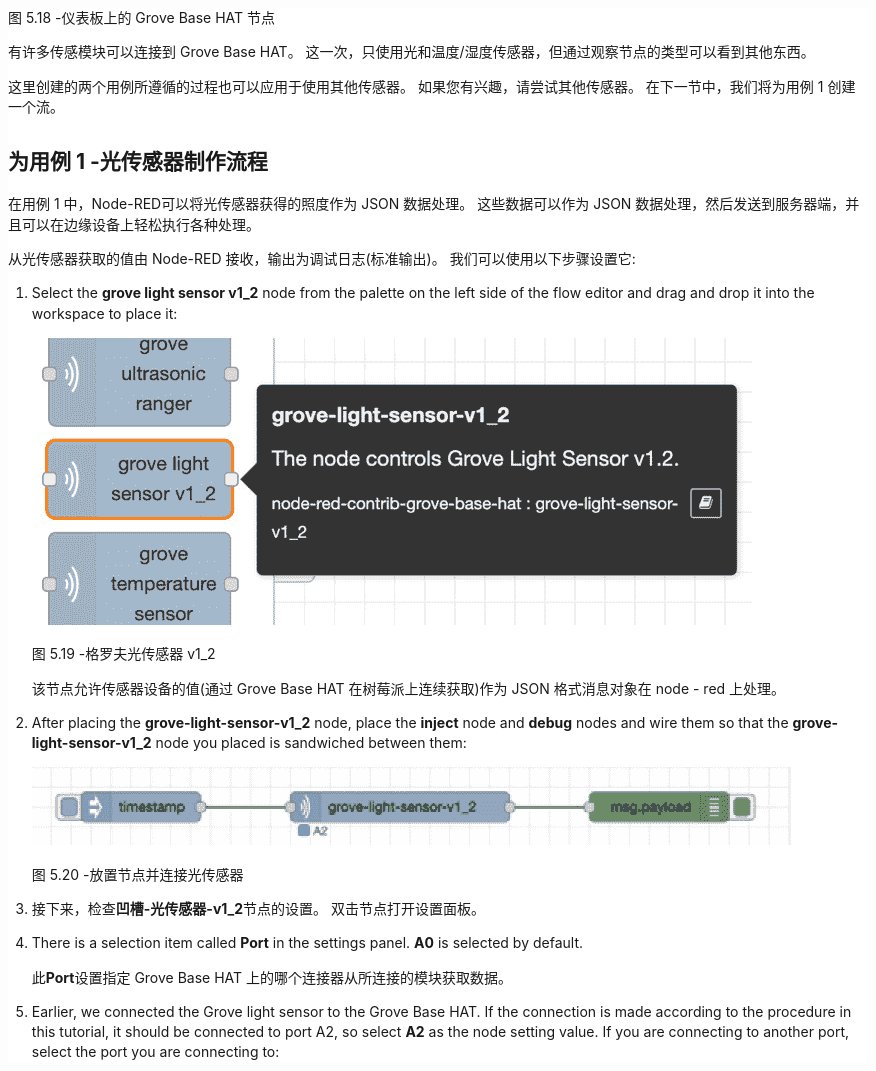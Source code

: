 
图 5.18 -仪表板上的 Grove Base HAT 节点

有许多传感模块可以连接到 Grove Base HAT。 这一次，只使用光和温度/湿度传感器，但通过观察节点的类型可以看到其他东西。

这里创建的两个用例所遵循的过程也可以应用于使用其他传感器。 如果您有兴趣，请尝试其他传感器。 在下一节中，我们将为用例 1 创建一个流。

## 为用例 1 -光传感器制作流程

在用例 1 中，Node-RED可以将光传感器获得的照度作为 JSON 数据处理。 这些数据可以作为 JSON 数据处理，然后发送到服务器端，并且可以在边缘设备上轻松执行各种处理。

从光传感器获取的值由 Node-RED 接收，输出为调试日志(标准输出)。 我们可以使用以下步骤设置它:

1.  Select the **grove light sensor v1_2** node from the palette on the left side of the flow editor and drag and drop it into the workspace to place it:

    ![Figure 5.19 – grove light sensor v1_2 ](img/Figure_5.19_B16353.jpg)

    图 5.19 -格罗夫光传感器 v1_2

    该节点允许传感器设备的值(通过 Grove Base HAT 在树莓派上连续获取)作为 JSON 格式消息对象在 node - red 上处理。

2.  After placing the **grove-light-sensor-v1_2** node, place the **inject** node and **debug** nodes and wire them so that the **grove-light-sensor-v1_2** node you placed is sandwiched between them:

    ![Figure 5.20 – Placing nodes and wiring them for the light sensor ](img/Figure_5.20_B16353.jpg)

    图 5.20 -放置节点并连接光传感器

3.  接下来，检查**凹槽-光传感器-v1_2**节点的设置。 双击节点打开设置面板。
4.  There is a selection item called **Port** in the settings panel. **A0** is selected by default.

    此**Port**设置指定 Grove Base HAT 上的哪个连接器从所连接的模块获取数据。

5.  Earlier, we connected the Grove light sensor to the Grove Base HAT. If the connection is made according to the procedure in this tutorial, it should be connected to port A2, so select **A2** as the node setting value. If you are connecting to another port, select the port you are connecting to:
